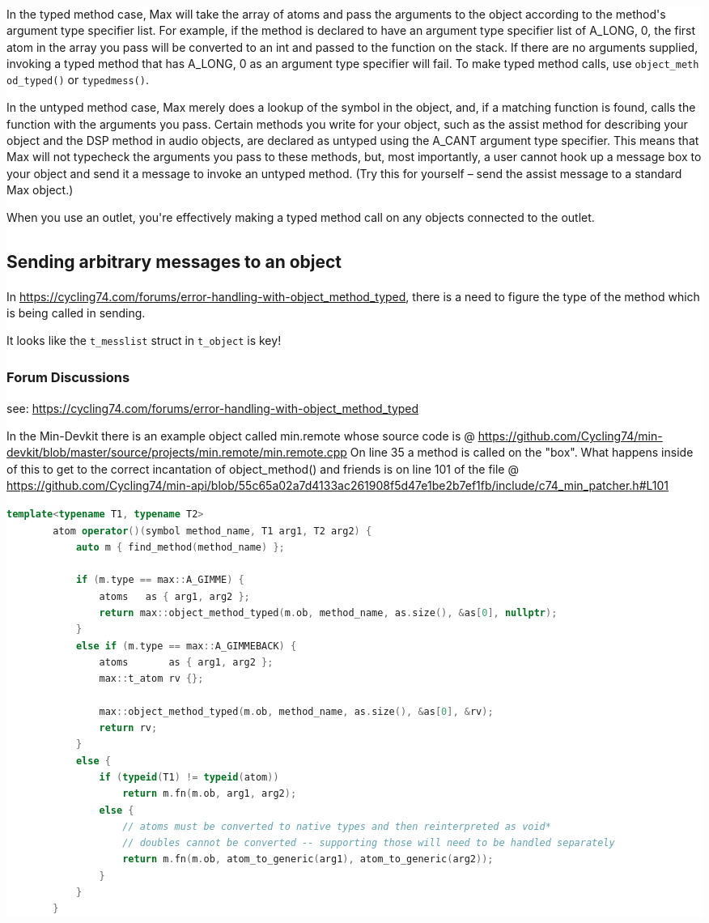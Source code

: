 In the typed method case, Max will take the array of atoms and pass the arguments to the object according to the method's argument type specifier list. For example, if the method is declared to have an argument type specifier list of A_LONG, 0, the first atom in the array you pass will be converted to an int and passed to the function on the stack. If there are no arguments supplied, invoking a typed method that has A_LONG, 0 as an argument type specifier will fail. To make typed method calls, use `object_method_typed()` or `typedmess()`.

In the untyped method case, Max merely does a lookup of the symbol in the object, and, if a matching function is found, calls the function with the arguments you pass.
Certain methods you write for your object, such as the assist method for describing your object and the DSP method in audio objects, are declared as untyped using the A_CANT argument type specifier. This means that Max will not typecheck the arguments you pass to these methods, but, most importantly, a user cannot hook up a message box to your object and send it a message to invoke an untyped method. (Try this for yourself – send the assist message to a standard Max object.)

When you use an outlet, you're effectively making a typed method call on any objects connected to the outlet.

## Sending arbitrary messages to an object
In https://cycling74.com/forums/error-handling-with-object_method_typed, there is a need to figure the type of the method which is being called in sending.


It looks like the `t_messlist` struct in `t_object` is key!

### Forum Discussions

see: https://cycling74.com/forums/error-handling-with-object_method_typed

In the Min-Devkit there is an example object called min.remote whose source code is @ https://github.com/Cycling74/min-devkit/blob/master/source/projects/min.remote/min.remote.cpp 
On line 35 a method is called on the "box".  What happens inside of this to get to the correct incantation of object_method() and friends is on line 101 of the file @ https://github.com/Cycling74/min-api/blob/55c65a02a7d4133ac261908f5d47e1be2b7ef1fb/include/c74_min_patcher.h#L101


```cpp
template<typename T1, typename T2>
        atom operator()(symbol method_name, T1 arg1, T2 arg2) {
            auto m { find_method(method_name) };

            if (m.type == max::A_GIMME) {
                atoms   as { arg1, arg2 };
                return max::object_method_typed(m.ob, method_name, as.size(), &as[0], nullptr);
            }
            else if (m.type == max::A_GIMMEBACK) {
                atoms       as { arg1, arg2 };
                max::t_atom rv {};

                max::object_method_typed(m.ob, method_name, as.size(), &as[0], &rv);
                return rv;
            }
            else {
                if (typeid(T1) != typeid(atom))
                    return m.fn(m.ob, arg1, arg2);
                else {
                    // atoms must be converted to native types and then reinterpreted as void*
                    // doubles cannot be converted -- supporting those will need to be handled separately
                    return m.fn(m.ob, atom_to_generic(arg1), atom_to_generic(arg2));
                }
            }
        }
```
